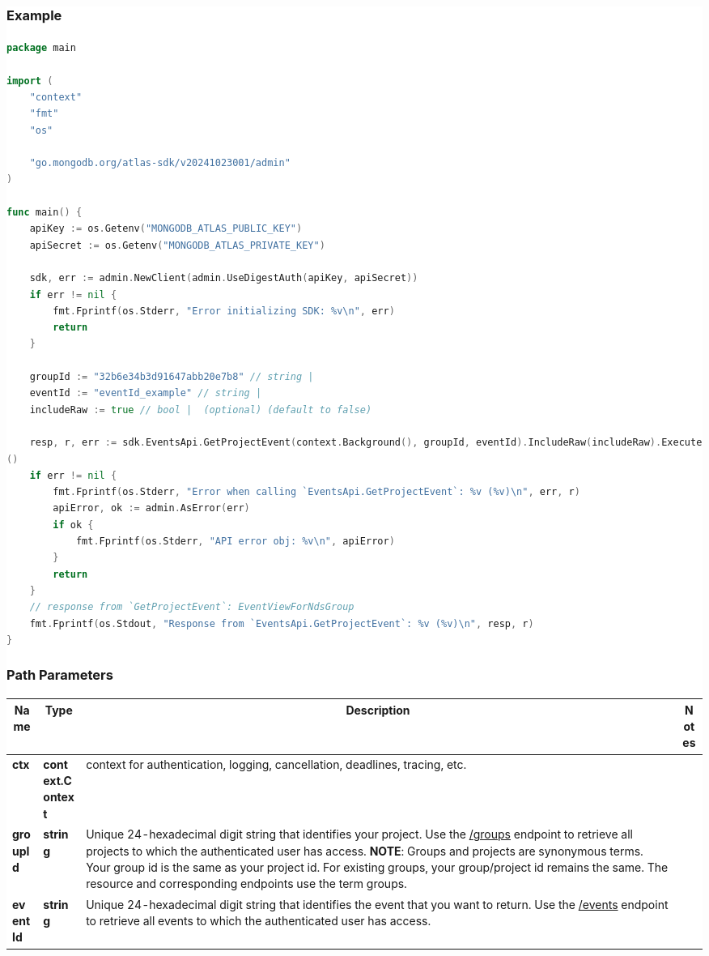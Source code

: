 ### Example

```go
package main

import (
    "context"
    "fmt"
    "os"

    "go.mongodb.org/atlas-sdk/v20241023001/admin"
)

func main() {
    apiKey := os.Getenv("MONGODB_ATLAS_PUBLIC_KEY")
    apiSecret := os.Getenv("MONGODB_ATLAS_PRIVATE_KEY")

    sdk, err := admin.NewClient(admin.UseDigestAuth(apiKey, apiSecret))
    if err != nil {
        fmt.Fprintf(os.Stderr, "Error initializing SDK: %v\n", err)
        return
    }

    groupId := "32b6e34b3d91647abb20e7b8" // string | 
    eventId := "eventId_example" // string | 
    includeRaw := true // bool |  (optional) (default to false)

    resp, r, err := sdk.EventsApi.GetProjectEvent(context.Background(), groupId, eventId).IncludeRaw(includeRaw).Execute()
    if err != nil {
        fmt.Fprintf(os.Stderr, "Error when calling `EventsApi.GetProjectEvent`: %v (%v)\n", err, r)
        apiError, ok := admin.AsError(err)
        if ok {
            fmt.Fprintf(os.Stderr, "API error obj: %v\n", apiError)
        }
        return
    }
    // response from `GetProjectEvent`: EventViewForNdsGroup
    fmt.Fprintf(os.Stdout, "Response from `EventsApi.GetProjectEvent`: %v (%v)\n", resp, r)
}
```

### Path Parameters


Name | Type | Description  | Notes
------------- | ------------- | ------------- | -------------
**ctx** | **context.Context** | context for authentication, logging, cancellation, deadlines, tracing, etc.
**groupId** | **string** | Unique 24-hexadecimal digit string that identifies your project. Use the [/groups](#tag/Projects/operation/listProjects) endpoint to retrieve all projects to which the authenticated user has access.  **NOTE**: Groups and projects are synonymous terms. Your group id is the same as your project id. For existing groups, your group/project id remains the same. The resource and corresponding endpoints use the term groups. | 
**eventId** | **string** | Unique 24-hexadecimal digit string that identifies the event that you want to return. Use the [/events](#tag/Events/operation/listProjectEvents) endpoint to retrieve all events to which the authenticated user has access. | 
